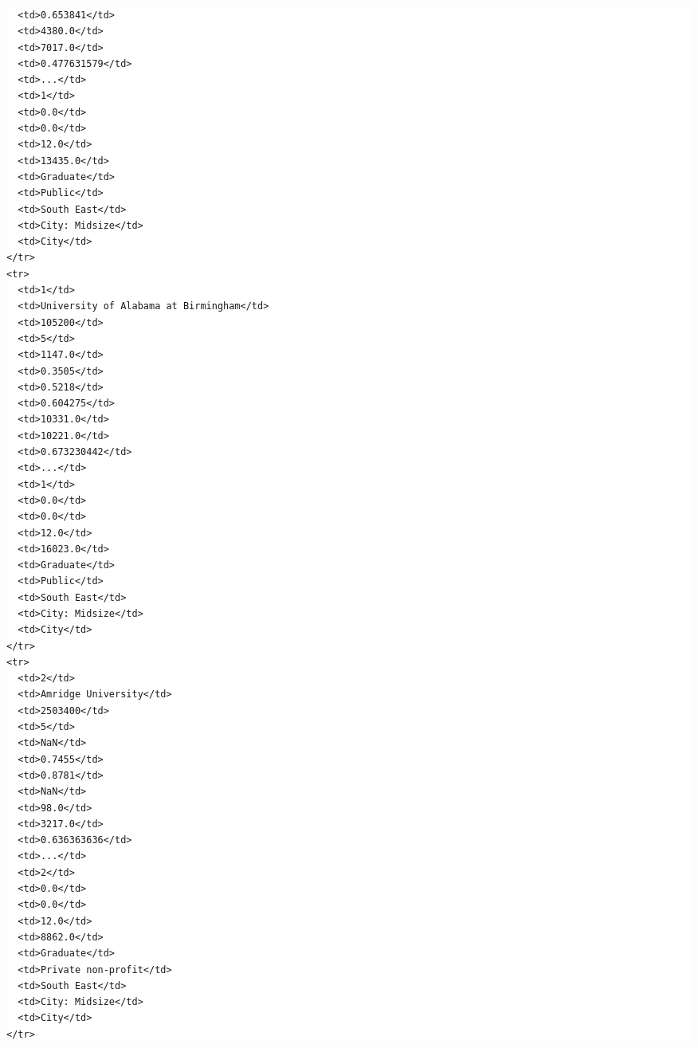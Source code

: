       <td>0.653841</td>
      <td>4380.0</td>
      <td>7017.0</td>
      <td>0.477631579</td>
      <td>...</td>
      <td>1</td>
      <td>0.0</td>
      <td>0.0</td>
      <td>12.0</td>
      <td>13435.0</td>
      <td>Graduate</td>
      <td>Public</td>
      <td>South East</td>
      <td>City: Midsize</td>
      <td>City</td>
    </tr>
    <tr>
      <td>1</td>
      <td>University of Alabama at Birmingham</td>
      <td>105200</td>
      <td>5</td>
      <td>1147.0</td>
      <td>0.3505</td>
      <td>0.5218</td>
      <td>0.604275</td>
      <td>10331.0</td>
      <td>10221.0</td>
      <td>0.673230442</td>
      <td>...</td>
      <td>1</td>
      <td>0.0</td>
      <td>0.0</td>
      <td>12.0</td>
      <td>16023.0</td>
      <td>Graduate</td>
      <td>Public</td>
      <td>South East</td>
      <td>City: Midsize</td>
      <td>City</td>
    </tr>
    <tr>
      <td>2</td>
      <td>Amridge University</td>
      <td>2503400</td>
      <td>5</td>
      <td>NaN</td>
      <td>0.7455</td>
      <td>0.8781</td>
      <td>NaN</td>
      <td>98.0</td>
      <td>3217.0</td>
      <td>0.636363636</td>
      <td>...</td>
      <td>2</td>
      <td>0.0</td>
      <td>0.0</td>
      <td>12.0</td>
      <td>8862.0</td>
      <td>Graduate</td>
      <td>Private non-profit</td>
      <td>South East</td>
      <td>City: Midsize</td>
      <td>City</td>
    </tr>